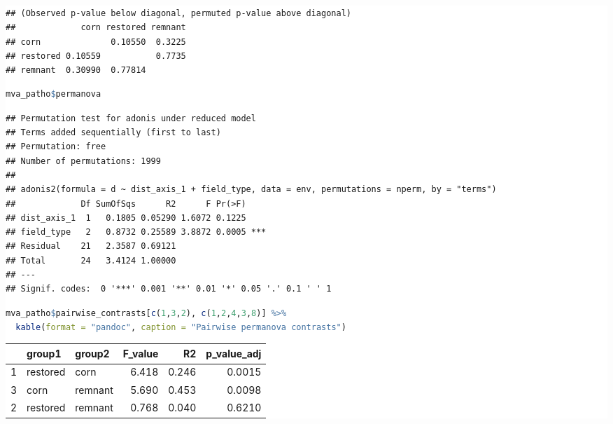    ## (Observed p-value below diagonal, permuted p-value above diagonal)
    ##             corn restored remnant
    ## corn              0.10550  0.3225
    ## restored 0.10559           0.7735
    ## remnant  0.30990  0.77814

``` r
mva_patho$permanova
```

    ## Permutation test for adonis under reduced model
    ## Terms added sequentially (first to last)
    ## Permutation: free
    ## Number of permutations: 1999
    ## 
    ## adonis2(formula = d ~ dist_axis_1 + field_type, data = env, permutations = nperm, by = "terms")
    ##             Df SumOfSqs      R2      F Pr(>F)    
    ## dist_axis_1  1   0.1805 0.05290 1.6072 0.1225    
    ## field_type   2   0.8732 0.25589 3.8872 0.0005 ***
    ## Residual    21   2.3587 0.69121                  
    ## Total       24   3.4124 1.00000                  
    ## ---
    ## Signif. codes:  0 '***' 0.001 '**' 0.01 '*' 0.05 '.' 0.1 ' ' 1

``` r
mva_patho$pairwise_contrasts[c(1,3,2), c(1,2,4,3,8)] %>% 
  kable(format = "pandoc", caption = "Pairwise permanova contrasts")
```

|     | group1   | group2  | F_value |    R2 | p_value_adj |
|-----|:---------|:--------|--------:|------:|------------:|
| 1   | restored | corn    |   6.418 | 0.246 |      0.0015 |
| 3   | corn     | remnant |   5.690 | 0.453 |      0.0098 |
| 2   | restored | remnant |   0.768 | 0.040 |      0.6210 |
